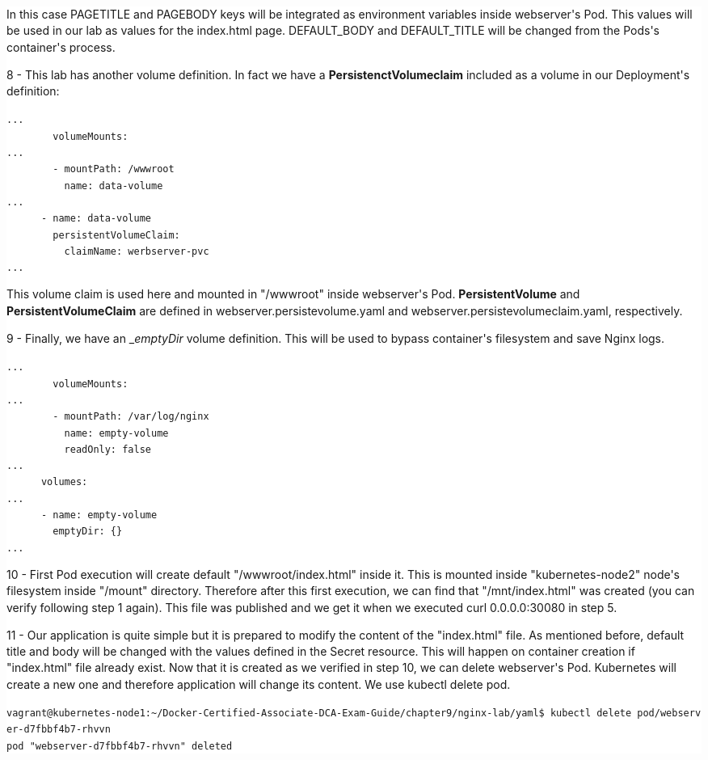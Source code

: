 In this case PAGETITLE and PAGEBODY keys will be integrated as environment variables inside webserver's Pod. This values will be used in our lab as values for the index.html page. DEFAULT_BODY and DEFAULT_TITLE will be changed from the Pods's container's process.

8 - This lab has another volume definition. In fact we have a __PersistenctVolumeclaim__ included as a volume in our Deployment's definition:
```
...
        volumeMounts:
...
        - mountPath: /wwwroot
          name: data-volume
...
      - name: data-volume
        persistentVolumeClaim:
          claimName: werbserver-pvc
...
```

This volume claim is used here and mounted in "/wwwroot" inside webserver's Pod. __PersistentVolume__ and __PersistentVolumeClaim__ are defined in webserver.persistevolume.yaml and webserver.persistevolumeclaim.yaml, respectively.

9 - Finally, we have an __emptyDir_ volume definition. This will be used to bypass container's filesystem and save Nginx logs.
```
...
        volumeMounts:
...
        - mountPath: /var/log/nginx
          name: empty-volume
          readOnly: false
...
      volumes:
...
      - name: empty-volume
        emptyDir: {}
...
```

10 - First Pod execution will create default "/wwwroot/index.html" inside it. This is mounted inside "kubernetes-node2" node's filesystem inside "/mount" directory. Therefore after this first execution, we can find that "/mnt/index.html" was created (you can verify following step 1 again). This file was published and we get it when we executed curl 0.0.0.0:30080 in step 5.

11 - Our application is quite simple but it is prepared to modify the content of the "index.html" file. As mentioned before, default title and body will be changed with the values defined in the Secret resource. This will happen on container creation if "index.html" file already exist. Now that it is created as we verified in step 10, we can delete webserver's Pod. Kubernetes will create a new one and therefore application will change its content. We use kubectl delete pod.
```
vagrant@kubernetes-node1:~/Docker-Certified-Associate-DCA-Exam-Guide/chapter9/nginx-lab/yaml$ kubectl delete pod/webserver-d7fbbf4b7-rhvvn
pod "webserver-d7fbbf4b7-rhvvn" deleted
```
